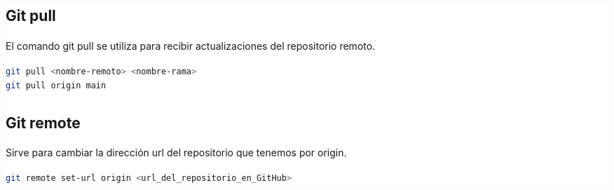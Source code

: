 ## Git pull
El comando git pull se utiliza para recibir actualizaciones del repositorio remoto.
```bash
git pull <nombre-remoto> <nombre-rama>
git pull origin main
```
## Git remote
Sirve para cambiar la dirección url del repositorio que tenemos por origin.
```bash
git remote set-url origin <url_del_repositorio_en_GitHub>
```
